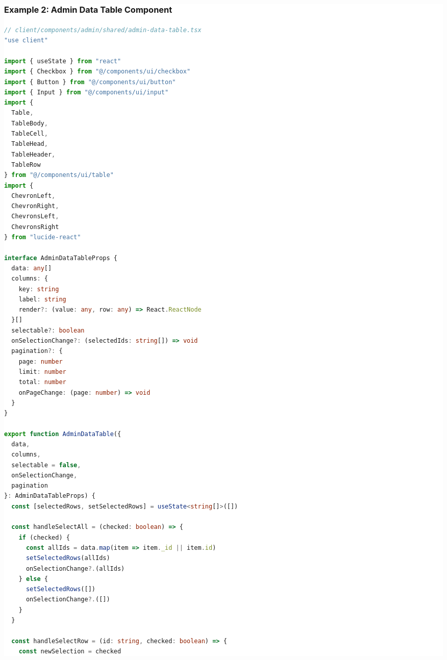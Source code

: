 ### **Example 2: Admin Data Table Component**
```typescript
// client/components/admin/shared/admin-data-table.tsx
"use client"

import { useState } from "react"
import { Checkbox } from "@/components/ui/checkbox"
import { Button } from "@/components/ui/button"
import { Input } from "@/components/ui/input"
import { 
  Table, 
  TableBody, 
  TableCell, 
  TableHead, 
  TableHeader, 
  TableRow 
} from "@/components/ui/table"
import { 
  ChevronLeft, 
  ChevronRight, 
  ChevronsLeft, 
  ChevronsRight 
} from "lucide-react"

interface AdminDataTableProps {
  data: any[]
  columns: {
    key: string
    label: string
    render?: (value: any, row: any) => React.ReactNode
  }[]
  selectable?: boolean
  onSelectionChange?: (selectedIds: string[]) => void
  pagination?: {
    page: number
    limit: number
    total: number
    onPageChange: (page: number) => void
  }
}

export function AdminDataTable({
  data,
  columns,
  selectable = false,
  onSelectionChange,
  pagination
}: AdminDataTableProps) {
  const [selectedRows, setSelectedRows] = useState<string[]>([])

  const handleSelectAll = (checked: boolean) => {
    if (checked) {
      const allIds = data.map(item => item._id || item.id)
      setSelectedRows(allIds)
      onSelectionChange?.(allIds)
    } else {
      setSelectedRows([])
      onSelectionChange?.([])
    }
  }

  const handleSelectRow = (id: string, checked: boolean) => {
    const newSelection = checked 
```